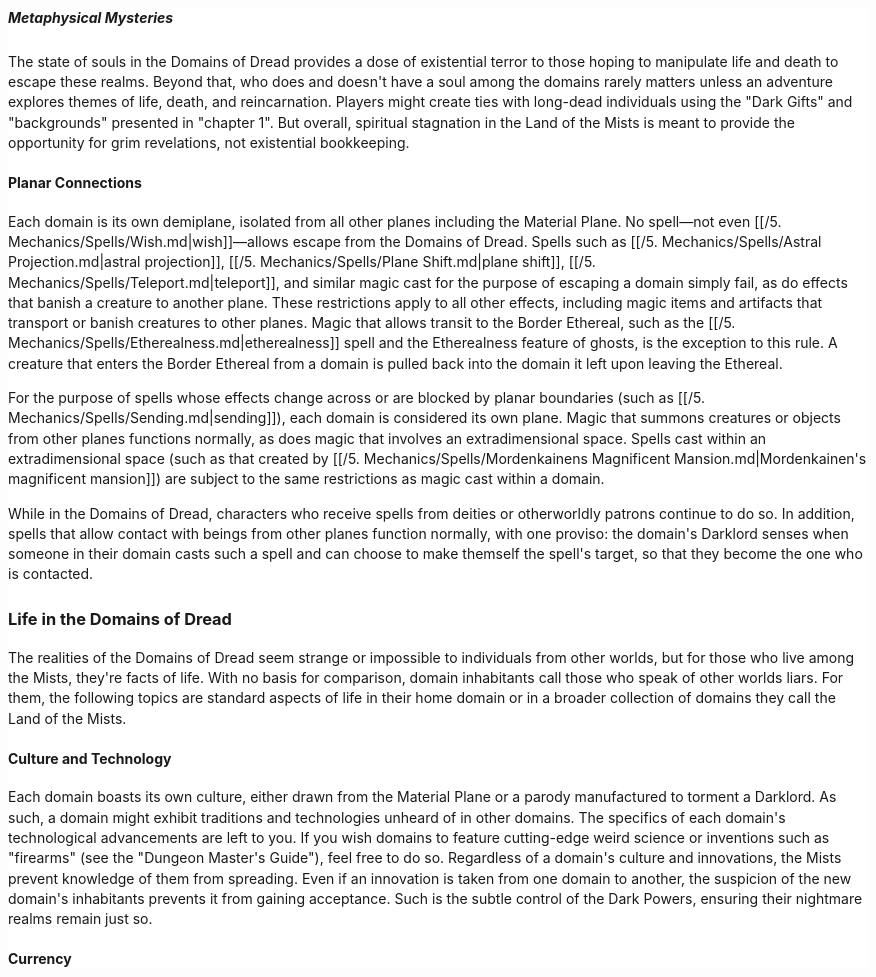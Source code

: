 ##### Metaphysical Mysteries

The state of souls in the Domains of Dread provides a dose of existential terror to those hoping to manipulate life and death to escape these realms. Beyond that, who does and doesn't have a soul among the domains rarely matters unless an adventure explores themes of life, death, and reincarnation. Players might create ties with long-dead individuals using the "Dark Gifts" and "backgrounds" presented in "chapter 1". But overall, spiritual stagnation in the Land of the Mists is meant to provide the opportunity for grim revelations, not existential bookkeeping.

#### Planar Connections

Each domain is its own demiplane, isolated from all other planes including the Material Plane. No spell—not even [[/5. Mechanics/Spells/Wish.md|wish]]—allows escape from the Domains of Dread. Spells such as [[/5. Mechanics/Spells/Astral Projection.md|astral projection]], [[/5. Mechanics/Spells/Plane Shift.md|plane shift]], [[/5. Mechanics/Spells/Teleport.md|teleport]], and similar magic cast for the purpose of escaping a domain simply fail, as do effects that banish a creature to another plane. These restrictions apply to all other effects, including magic items and artifacts that transport or banish creatures to other planes. Magic that allows transit to the Border Ethereal, such as the [[/5. Mechanics/Spells/Etherealness.md|etherealness]] spell and the Etherealness feature of ghosts, is the exception to this rule. A creature that enters the Border Ethereal from a domain is pulled back into the domain it left upon leaving the Ethereal.

For the purpose of spells whose effects change across or are blocked by planar boundaries (such as [[/5. Mechanics/Spells/Sending.md|sending]]), each domain is considered its own plane. Magic that summons creatures or objects from other planes functions normally, as does magic that involves an extradimensional space. Spells cast within an extradimensional space (such as that created by [[/5. Mechanics/Spells/Mordenkainens Magnificent Mansion.md|Mordenkainen's magnificent mansion]]) are subject to the same restrictions as magic cast within a domain.

While in the Domains of Dread, characters who receive spells from deities or otherworldly patrons continue to do so. In addition, spells that allow contact with beings from other planes function normally, with one proviso: the domain's Darklord senses when someone in their domain casts such a spell and can choose to make themself the spell's target, so that they become the one who is contacted.

### Life in the Domains of Dread

The realities of the Domains of Dread seem strange or impossible to individuals from other worlds, but for those who live among the Mists, they're facts of life. With no basis for comparison, domain inhabitants call those who speak of other worlds liars. For them, the following topics are standard aspects of life in their home domain or in a broader collection of domains they call the Land of the Mists.

#### Culture and Technology

Each domain boasts its own culture, either drawn from the Material Plane or a parody manufactured to torment a Darklord. As such, a domain might exhibit traditions and technologies unheard of in other domains. The specifics of each domain's technological advancements are left to you. If you wish domains to feature cutting-edge weird science or inventions such as "firearms" (see the "Dungeon Master's Guide"), feel free to do so. Regardless of a domain's culture and innovations, the Mists prevent knowledge of them from spreading. Even if an innovation is taken from one domain to another, the suspicion of the new domain's inhabitants prevents it from gaining acceptance. Such is the subtle control of the Dark Powers, ensuring their nightmare realms remain just so.

#### Currency
